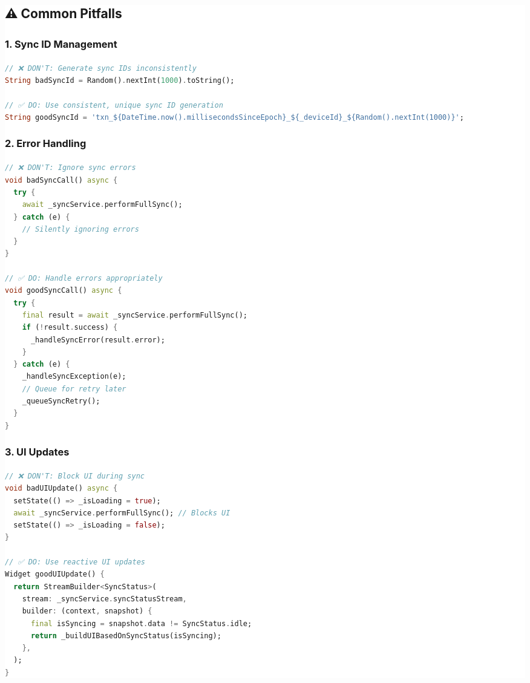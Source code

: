 
## ⚠️ **Common Pitfalls**

### **1. Sync ID Management**

```dart
// ❌ DON'T: Generate sync IDs inconsistently
String badSyncId = Random().nextInt(1000).toString();

// ✅ DO: Use consistent, unique sync ID generation
String goodSyncId = 'txn_${DateTime.now().millisecondsSinceEpoch}_${_deviceId}_${Random().nextInt(1000)}';
```

### **2. Error Handling**

```dart
// ❌ DON'T: Ignore sync errors
void badSyncCall() async {
  try {
    await _syncService.performFullSync();
  } catch (e) {
    // Silently ignoring errors
  }
}

// ✅ DO: Handle errors appropriately
void goodSyncCall() async {
  try {
    final result = await _syncService.performFullSync();
    if (!result.success) {
      _handleSyncError(result.error);
    }
  } catch (e) {
    _handleSyncException(e);
    // Queue for retry later
    _queueSyncRetry();
  }
}
```

### **3. UI Updates**

```dart
// ❌ DON'T: Block UI during sync
void badUIUpdate() async {
  setState(() => _isLoading = true);
  await _syncService.performFullSync(); // Blocks UI
  setState(() => _isLoading = false);
}

// ✅ DO: Use reactive UI updates
Widget goodUIUpdate() {
  return StreamBuilder<SyncStatus>(
    stream: _syncService.syncStatusStream,
    builder: (context, snapshot) {
      final isSyncing = snapshot.data != SyncStatus.idle;
      return _buildUIBasedOnSyncStatus(isSyncing);
    },
  );
}
```
